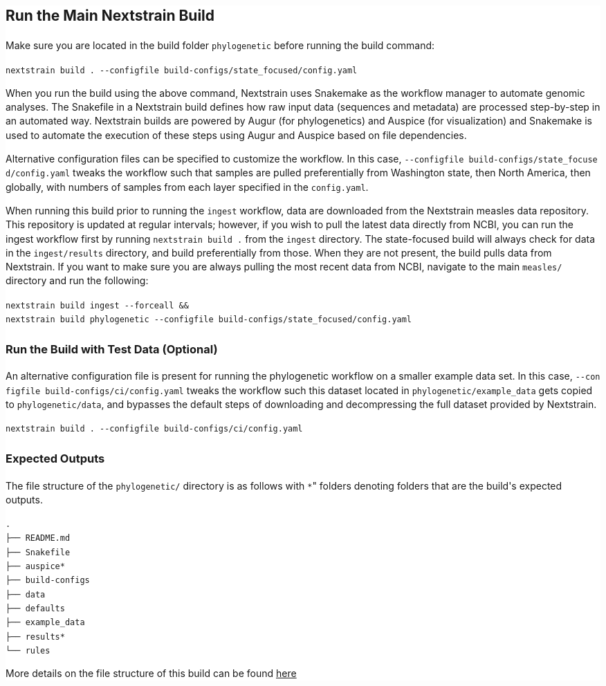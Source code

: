## Run the Main Nextstrain Build

Make sure you are located in the build folder `phylogenetic` before running the build command:

```
nextstrain build . --configfile build-configs/state_focused/config.yaml
```

When you run the build using the above command, Nextstrain uses Snakemake as the workflow manager to automate genomic analyses. The Snakefile in a Nextstrain build defines how raw input data (sequences and metadata) are processed step-by-step in an automated way. Nextstrain builds are powered by Augur (for phylogenetics) and Auspice (for visualization) and Snakemake is used to automate the execution of these steps using Augur and Auspice based on file dependencies.

Alternative configuration files can be specified to customize the workflow. In this case, `--configfile build-configs/state_focused/config.yaml` tweaks the workflow such that samples are pulled preferentially from Washington state, then North America, then globally, with numbers of samples from each layer specified in the `config.yaml`.

When running this build prior to running the `ingest` workflow, data are downloaded from the Nextstrain measles data repository. This repository is updated at regular intervals; however, if you wish to pull the latest data directly from NCBI, you can run the ingest workflow first by running `nextstrain build .` from the `ingest` directory. The state-focused build will always check for data in the `ingest/results` directory, and build preferentially from those. When they are not present, the build pulls data from Nextstrain. If you want to make sure you are always pulling the most recent data from NCBI, navigate to the main `measles/` directory and run the following:

```
nextstrain build ingest --forceall &&
nextstrain build phylogenetic --configfile build-configs/state_focused/config.yaml
```

### Run the Build with Test Data (Optional)
An alternative configuration file is present for running the phylogenetic workflow on a smaller example data set. In this case, `--configfile build-configs/ci/config.yaml` tweaks the workflow such this dataset located in `phylogenetic/example_data` gets copied to `phylogenetic/data`, and bypasses the default steps of downloading and decompressing the full dataset provided by Nextstrain.

```
nextstrain build . --configfile build-configs/ci/config.yaml
```

### Expected Outputs
The file structure of the `phylogenetic/` directory is as follows with `*`" folders denoting folders that are the build's expected outputs.

```
.
├── README.md
├── Snakefile
├── auspice*
├── build-configs
├── data
├── defaults
├── example_data
├── results*
└── rules
```
More details on the file structure of this build can be found [here](https://github.com/DOH-DAH0303/measles/wiki)
